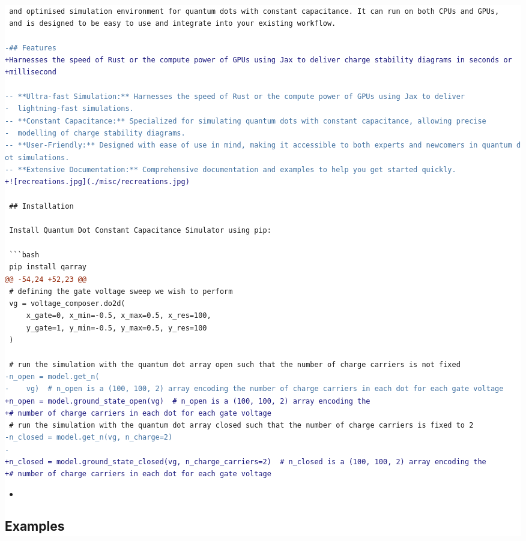 ```diff
 and optimised simulation environment for quantum dots with constant capacitance. It can run on both CPUs and GPUs,
 and is designed to be easy to use and integrate into your existing workflow.
 
-## Features
+Harnesses the speed of Rust or the compute power of GPUs using Jax to deliver charge stability diagrams in seconds or
+millisecond
 
-- **Ultra-fast Simulation:** Harnesses the speed of Rust or the compute power of GPUs using Jax to deliver
-  lightning-fast simulations.
-- **Constant Capacitance:** Specialized for simulating quantum dots with constant capacitance, allowing precise
-  modelling of charge stability diagrams.
-- **User-Friendly:** Designed with ease of use in mind, making it accessible to both experts and newcomers in quantum dot simulations.
-- **Extensive Documentation:** Comprehensive documentation and examples to help you get started quickly.
+![recreations.jpg](./misc/recreations.jpg)
 
 ## Installation
 
 Install Quantum Dot Constant Capacitance Simulator using pip:
 
 ```bash
 pip install qarray
@@ -54,24 +52,23 @@
 # defining the gate voltage sweep we wish to perform
 vg = voltage_composer.do2d(
     x_gate=0, x_min=-0.5, x_max=0.5, x_res=100,
     y_gate=1, y_min=-0.5, y_max=0.5, y_res=100
 )
 
 # run the simulation with the quantum dot array open such that the number of charge carriers is not fixed
-n_open = model.get_n(
-    vg)  # n_open is a (100, 100, 2) array encoding the number of charge carriers in each dot for each gate voltage
+n_open = model.ground_state_open(vg)  # n_open is a (100, 100, 2) array encoding the 
+# number of charge carriers in each dot for each gate voltage
 # run the simulation with the quantum dot array closed such that the number of charge carriers is fixed to 2
-n_closed = model.get_n(vg, n_charge=2)
-
+n_closed = model.ground_state_closed(vg, n_charge_carriers=2)  # n_closed is a (100, 100, 2) array encoding the 
+# number of charge carriers in each dot for each gate voltage
 ```
-
 ## Examples
 